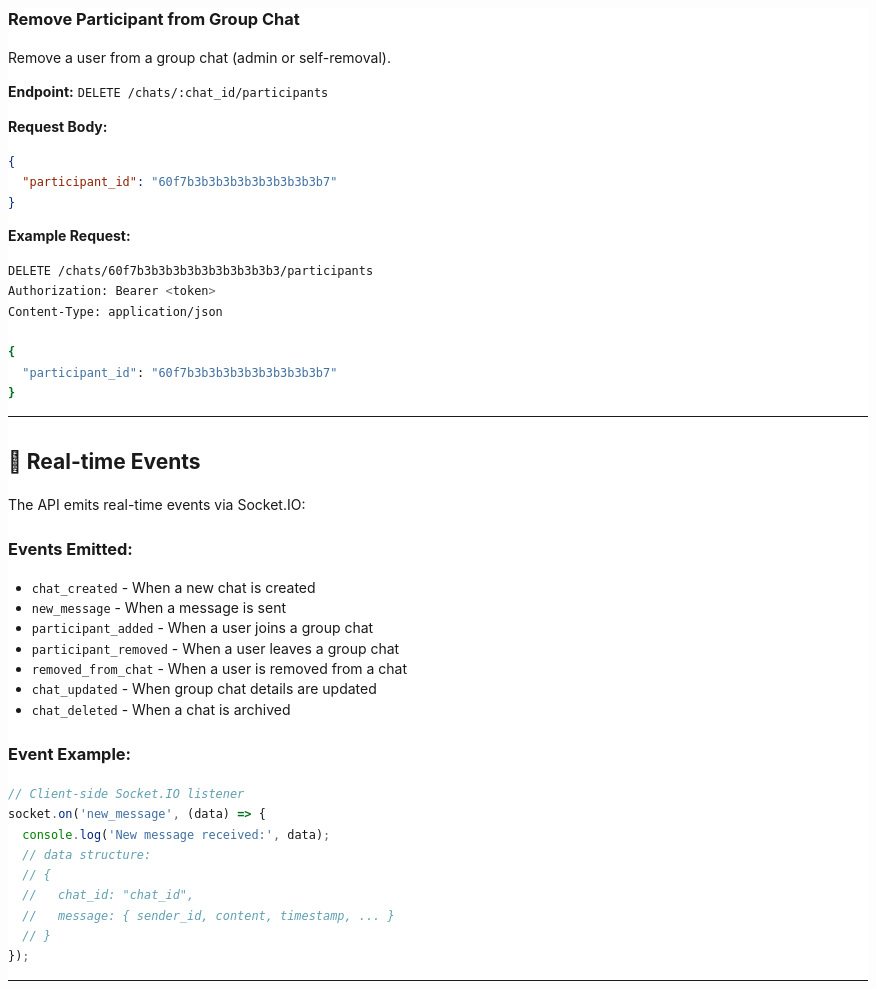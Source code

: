 ### Remove Participant from Group Chat
Remove a user from a group chat (admin or self-removal).

**Endpoint:** `DELETE /chats/:chat_id/participants`

**Request Body:**
```json
{
  "participant_id": "60f7b3b3b3b3b3b3b3b3b3b7"
}
```

**Example Request:**
```bash
DELETE /chats/60f7b3b3b3b3b3b3b3b3b3b3/participants
Authorization: Bearer <token>
Content-Type: application/json

{
  "participant_id": "60f7b3b3b3b3b3b3b3b3b3b7"
}
```

---

## 🔄 Real-time Events

The API emits real-time events via Socket.IO:

### Events Emitted:
- `chat_created` - When a new chat is created
- `new_message` - When a message is sent
- `participant_added` - When a user joins a group chat
- `participant_removed` - When a user leaves a group chat
- `removed_from_chat` - When a user is removed from a chat
- `chat_updated` - When group chat details are updated
- `chat_deleted` - When a chat is archived

### Event Example:
```javascript
// Client-side Socket.IO listener
socket.on('new_message', (data) => {
  console.log('New message received:', data);
  // data structure:
  // {
  //   chat_id: "chat_id",
  //   message: { sender_id, content, timestamp, ... }
  // }
});
```

---
